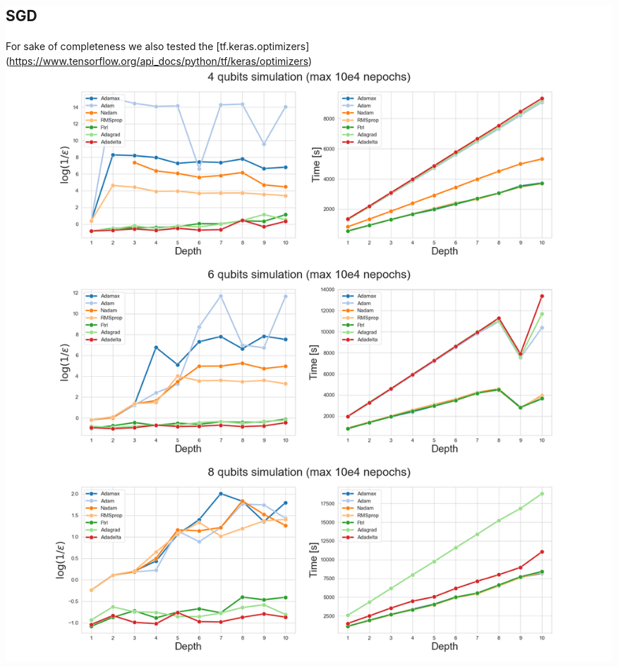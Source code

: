 
## SGD 
For sake of completeness we also tested the [tf.keras.optimizers] (https://www.tensorflow.org/api_docs/python/tf/keras/optimizers)
<img src="images/sgd4q.png"  width="1000"/> <img src="images/sgd6q.png"  width="1000"/>
<img src="images/sgd8q.png"  width="1000"/>


